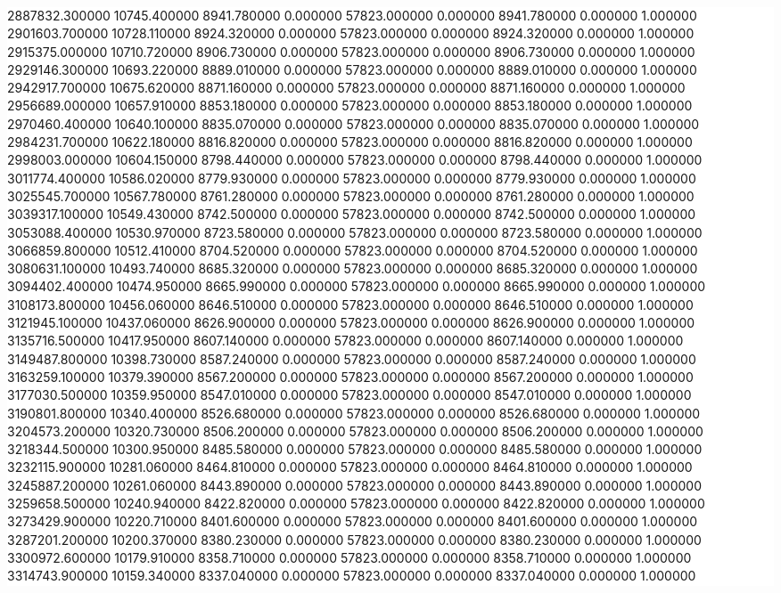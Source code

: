 2887832.300000 10745.400000  8941.780000     0.000000 57823.000000     0.000000  8941.780000     0.000000     1.000000
2901603.700000 10728.110000  8924.320000     0.000000 57823.000000     0.000000  8924.320000     0.000000     1.000000
2915375.000000 10710.720000  8906.730000     0.000000 57823.000000     0.000000  8906.730000     0.000000     1.000000
2929146.300000 10693.220000  8889.010000     0.000000 57823.000000     0.000000  8889.010000     0.000000     1.000000
2942917.700000 10675.620000  8871.160000     0.000000 57823.000000     0.000000  8871.160000     0.000000     1.000000
2956689.000000 10657.910000  8853.180000     0.000000 57823.000000     0.000000  8853.180000     0.000000     1.000000
2970460.400000 10640.100000  8835.070000     0.000000 57823.000000     0.000000  8835.070000     0.000000     1.000000
2984231.700000 10622.180000  8816.820000     0.000000 57823.000000     0.000000  8816.820000     0.000000     1.000000
2998003.000000 10604.150000  8798.440000     0.000000 57823.000000     0.000000  8798.440000     0.000000     1.000000
3011774.400000 10586.020000  8779.930000     0.000000 57823.000000     0.000000  8779.930000     0.000000     1.000000
3025545.700000 10567.780000  8761.280000     0.000000 57823.000000     0.000000  8761.280000     0.000000     1.000000
3039317.100000 10549.430000  8742.500000     0.000000 57823.000000     0.000000  8742.500000     0.000000     1.000000
3053088.400000 10530.970000  8723.580000     0.000000 57823.000000     0.000000  8723.580000     0.000000     1.000000
3066859.800000 10512.410000  8704.520000     0.000000 57823.000000     0.000000  8704.520000     0.000000     1.000000
3080631.100000 10493.740000  8685.320000     0.000000 57823.000000     0.000000  8685.320000     0.000000     1.000000
3094402.400000 10474.950000  8665.990000     0.000000 57823.000000     0.000000  8665.990000     0.000000     1.000000
3108173.800000 10456.060000  8646.510000     0.000000 57823.000000     0.000000  8646.510000     0.000000     1.000000
3121945.100000 10437.060000  8626.900000     0.000000 57823.000000     0.000000  8626.900000     0.000000     1.000000
3135716.500000 10417.950000  8607.140000     0.000000 57823.000000     0.000000  8607.140000     0.000000     1.000000
3149487.800000 10398.730000  8587.240000     0.000000 57823.000000     0.000000  8587.240000     0.000000     1.000000
3163259.100000 10379.390000  8567.200000     0.000000 57823.000000     0.000000  8567.200000     0.000000     1.000000
3177030.500000 10359.950000  8547.010000     0.000000 57823.000000     0.000000  8547.010000     0.000000     1.000000
3190801.800000 10340.400000  8526.680000     0.000000 57823.000000     0.000000  8526.680000     0.000000     1.000000
3204573.200000 10320.730000  8506.200000     0.000000 57823.000000     0.000000  8506.200000     0.000000     1.000000
3218344.500000 10300.950000  8485.580000     0.000000 57823.000000     0.000000  8485.580000     0.000000     1.000000
3232115.900000 10281.060000  8464.810000     0.000000 57823.000000     0.000000  8464.810000     0.000000     1.000000
3245887.200000 10261.060000  8443.890000     0.000000 57823.000000     0.000000  8443.890000     0.000000     1.000000
3259658.500000 10240.940000  8422.820000     0.000000 57823.000000     0.000000  8422.820000     0.000000     1.000000
3273429.900000 10220.710000  8401.600000     0.000000 57823.000000     0.000000  8401.600000     0.000000     1.000000
3287201.200000 10200.370000  8380.230000     0.000000 57823.000000     0.000000  8380.230000     0.000000     1.000000
3300972.600000 10179.910000  8358.710000     0.000000 57823.000000     0.000000  8358.710000     0.000000     1.000000
3314743.900000 10159.340000  8337.040000     0.000000 57823.000000     0.000000  8337.040000     0.000000     1.000000